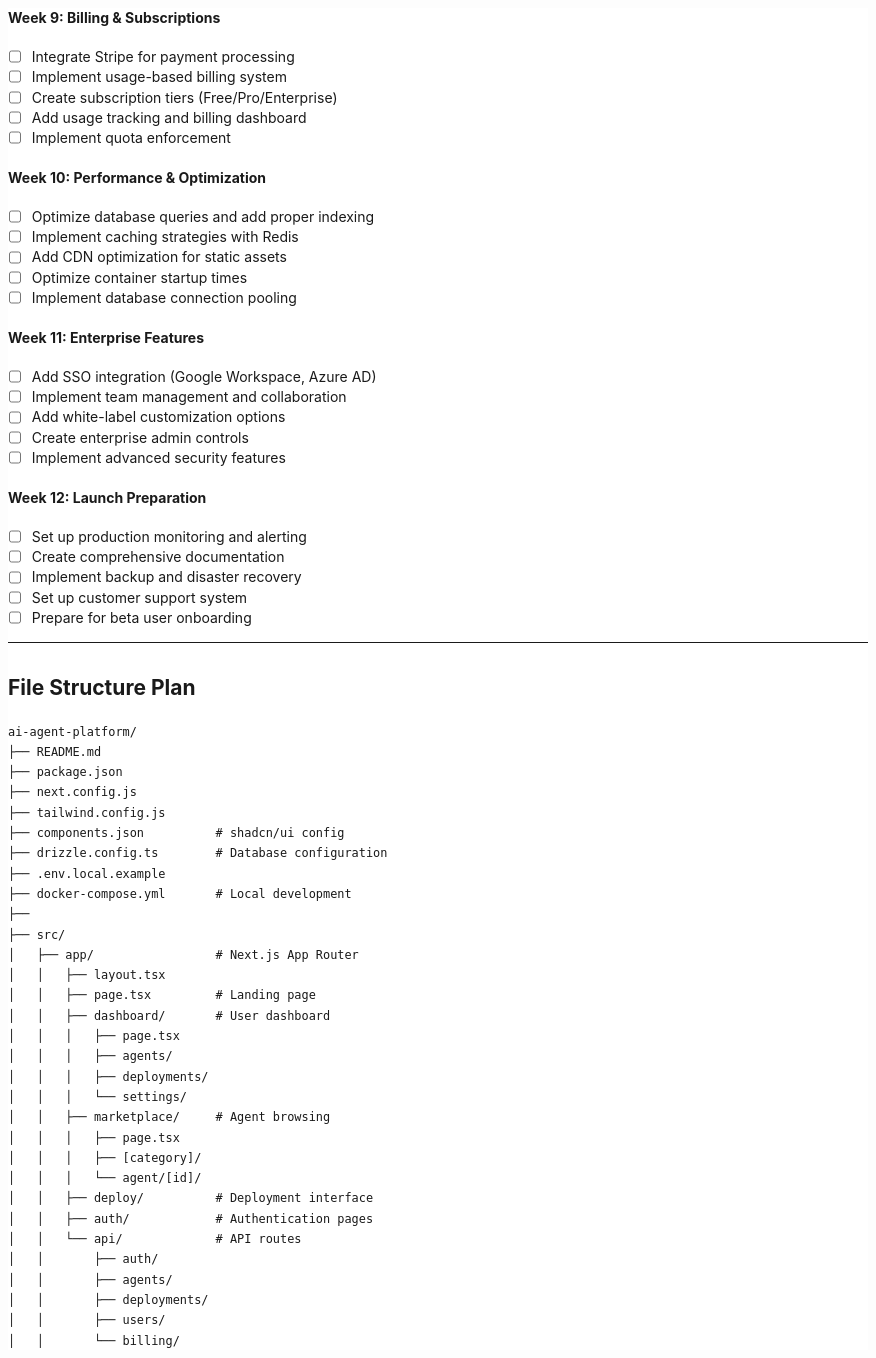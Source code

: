 #### Week 9: Billing & Subscriptions
- [ ] Integrate Stripe for payment processing
- [ ] Implement usage-based billing system
- [ ] Create subscription tiers (Free/Pro/Enterprise)
- [ ] Add usage tracking and billing dashboard
- [ ] Implement quota enforcement

#### Week 10: Performance & Optimization
- [ ] Optimize database queries and add proper indexing
- [ ] Implement caching strategies with Redis
- [ ] Add CDN optimization for static assets
- [ ] Optimize container startup times
- [ ] Implement database connection pooling

#### Week 11: Enterprise Features
- [ ] Add SSO integration (Google Workspace, Azure AD)
- [ ] Implement team management and collaboration
- [ ] Add white-label customization options
- [ ] Create enterprise admin controls
- [ ] Implement advanced security features

#### Week 12: Launch Preparation
- [ ] Set up production monitoring and alerting
- [ ] Create comprehensive documentation
- [ ] Implement backup and disaster recovery
- [ ] Set up customer support system
- [ ] Prepare for beta user onboarding

---

## File Structure Plan

```
ai-agent-platform/
├── README.md
├── package.json
├── next.config.js
├── tailwind.config.js
├── components.json          # shadcn/ui config
├── drizzle.config.ts        # Database configuration
├── .env.local.example
├── docker-compose.yml       # Local development
├── 
├── src/
│   ├── app/                 # Next.js App Router
│   │   ├── layout.tsx
│   │   ├── page.tsx         # Landing page
│   │   ├── dashboard/       # User dashboard
│   │   │   ├── page.tsx
│   │   │   ├── agents/
│   │   │   ├── deployments/
│   │   │   └── settings/
│   │   ├── marketplace/     # Agent browsing
│   │   │   ├── page.tsx
│   │   │   ├── [category]/
│   │   │   └── agent/[id]/
│   │   ├── deploy/          # Deployment interface
│   │   ├── auth/            # Authentication pages
│   │   └── api/             # API routes
│   │       ├── auth/
│   │       ├── agents/
│   │       ├── deployments/
│   │       ├── users/
│   │       └── billing/
```